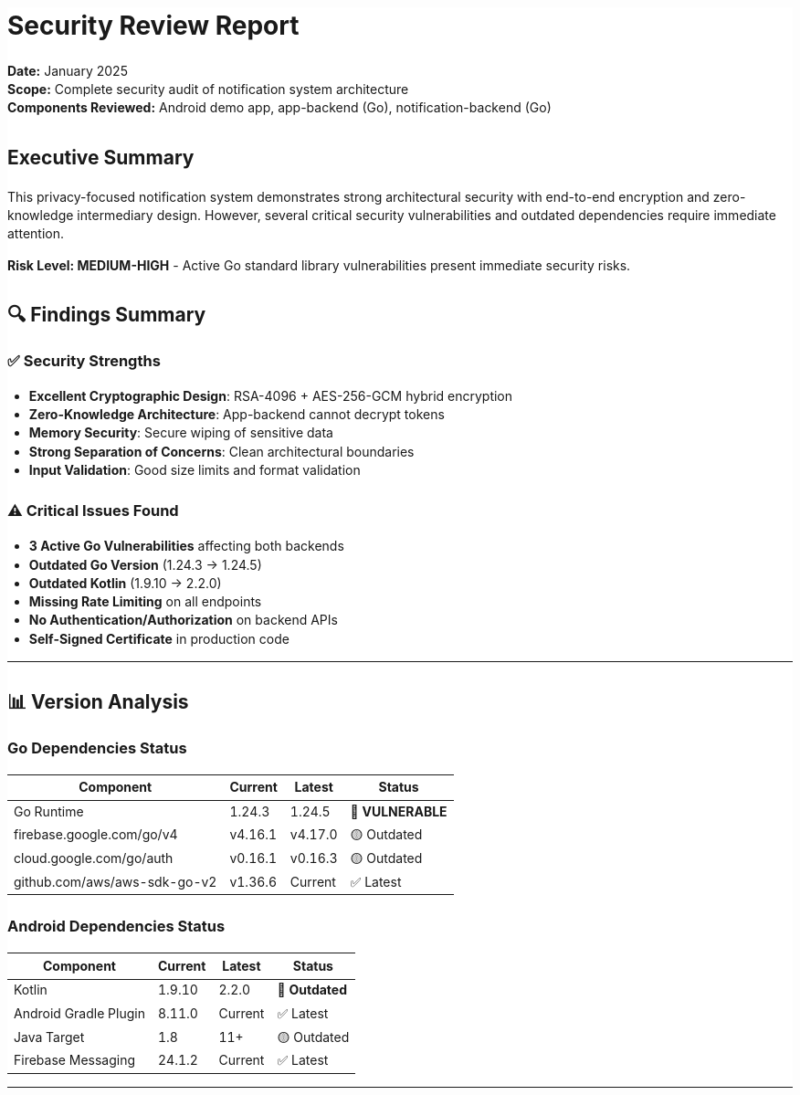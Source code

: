 # Security Review Report

**Date:** January 2025  
**Scope:** Complete security audit of notification system architecture  
**Components Reviewed:** Android demo app, app-backend (Go), notification-backend (Go)

## Executive Summary

This privacy-focused notification system demonstrates strong architectural security with end-to-end encryption and zero-knowledge intermediary design. However, several critical security vulnerabilities and outdated dependencies require immediate attention.

**Risk Level: MEDIUM-HIGH** - Active Go standard library vulnerabilities present immediate security risks.

## 🔍 Findings Summary

### ✅ Security Strengths
- **Excellent Cryptographic Design**: RSA-4096 + AES-256-GCM hybrid encryption
- **Zero-Knowledge Architecture**: App-backend cannot decrypt tokens
- **Memory Security**: Secure wiping of sensitive data
- **Strong Separation of Concerns**: Clean architectural boundaries
- **Input Validation**: Good size limits and format validation

### ⚠️ Critical Issues Found
- **3 Active Go Vulnerabilities** affecting both backends
- **Outdated Go Version** (1.24.3 → 1.24.5)
- **Outdated Kotlin** (1.9.10 → 2.2.0)
- **Missing Rate Limiting** on all endpoints
- **No Authentication/Authorization** on backend APIs
- **Self-Signed Certificate** in production code

---

## 📊 Version Analysis

### Go Dependencies Status
| Component | Current | Latest | Status |
|-----------|---------|--------|---------|
| Go Runtime | 1.24.3 | 1.24.5 | 🔴 **VULNERABLE** |
| firebase.google.com/go/v4 | v4.16.1 | v4.17.0 | 🟡 Outdated |
| cloud.google.com/go/auth | v0.16.1 | v0.16.3 | 🟡 Outdated |
| github.com/aws/aws-sdk-go-v2 | v1.36.6 | Current | ✅ Latest |

### Android Dependencies Status
| Component | Current | Latest | Status |
|-----------|---------|--------|---------|
| Kotlin | 1.9.10 | 2.2.0 | 🔴 **Outdated** |
| Android Gradle Plugin | 8.11.0 | Current | ✅ Latest |
| Java Target | 1.8 | 11+ | 🟡 Outdated |
| Firebase Messaging | 24.1.2 | Current | ✅ Latest |

---